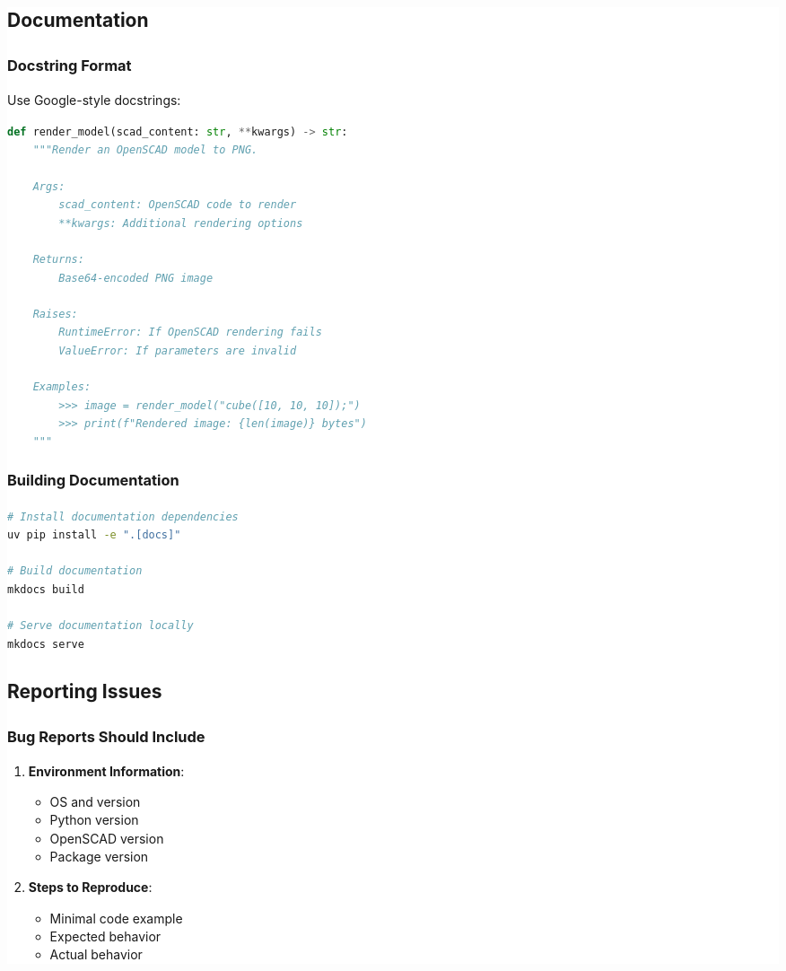 ## Documentation

### Docstring Format

Use Google-style docstrings:

```python
def render_model(scad_content: str, **kwargs) -> str:
    """Render an OpenSCAD model to PNG.
    
    Args:
        scad_content: OpenSCAD code to render
        **kwargs: Additional rendering options
        
    Returns:
        Base64-encoded PNG image
        
    Raises:
        RuntimeError: If OpenSCAD rendering fails
        ValueError: If parameters are invalid
        
    Examples:
        >>> image = render_model("cube([10, 10, 10]);")
        >>> print(f"Rendered image: {len(image)} bytes")
    """
```

### Building Documentation

```bash
# Install documentation dependencies
uv pip install -e ".[docs]"

# Build documentation
mkdocs build

# Serve documentation locally
mkdocs serve
```

## Reporting Issues

### Bug Reports Should Include

1. **Environment Information**:
   - OS and version
   - Python version
   - OpenSCAD version
   - Package version

2. **Steps to Reproduce**:
   - Minimal code example
   - Expected behavior
   - Actual behavior
